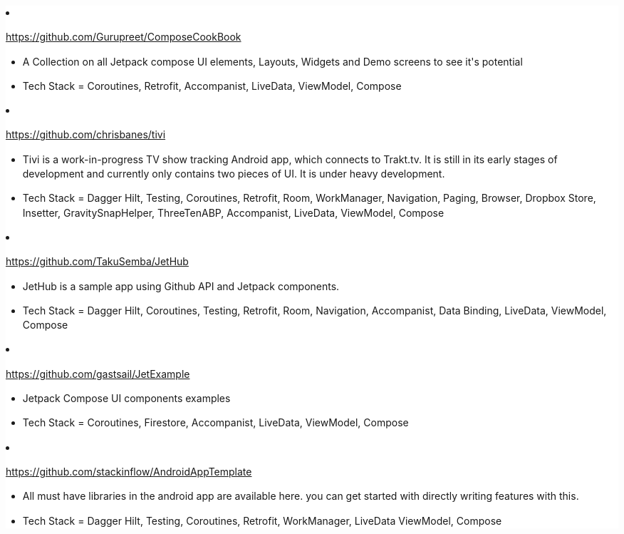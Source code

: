 </ul>
</li>
<li>
<p><a href="https://github.com/Gurupreet/ComposeCookBook">https://github.com/Gurupreet/ComposeCookBook</a></p>
<ul>
<li>
<p>A Collection on all Jetpack compose UI elements, Layouts, Widgets and Demo screens to see it's potential</p>
</li>
<li>
<p>Tech Stack = Coroutines, Retrofit, Accompanist, LiveData, ViewModel, Compose</p>
</li>
</ul>
</li>
<li>
<p><a href="https://github.com/chrisbanes/tivi">https://github.com/chrisbanes/tivi</a></p>
<ul>
<li>
<p>Tivi is a work-in-progress TV show tracking Android app, which connects to Trakt.tv. It is still in its early stages of development and currently only contains two pieces of UI. It is under heavy development.</p>
</li>
<li>
<p>Tech Stack = Dagger Hilt, Testing, Coroutines, Retrofit, Room, WorkManager, Navigation, Paging, Browser, Dropbox Store, Insetter, GravitySnapHelper, ThreeTenABP, Accompanist, LiveData, ViewModel, Compose</p>
</li>
</ul>
</li>
<li>
<p><a href="https://github.com/TakuSemba/JetHub">https://github.com/TakuSemba/JetHub</a></p>
<ul>
<li>
<p>JetHub is a sample app using Github API and Jetpack components.</p>
</li>
<li>
<p>Tech Stack = Dagger Hilt, Coroutines, Testing, Retrofit, Room, Navigation, Accompanist, Data Binding, LiveData, ViewModel, Compose</p>
</li>
</ul>
</li>
<li>
<p><a href="https://github.com/gastsail/JetExample">https://github.com/gastsail/JetExample</a></p>
<ul>
<li>
<p>Jetpack Compose UI components examples</p>
</li>
<li>
<p>Tech Stack = Coroutines, Firestore, Accompanist, LiveData, ViewModel, Compose</p>
</li>
</ul>
</li>
<li>
<p><a href="https://github.com/stackinflow/AndroidAppTemplate">https://github.com/stackinflow/AndroidAppTemplate</a></p>
<ul>
<li>
<p>All must have libraries in the android app are available here. you can get started with directly writing features with this.</p>
</li>
<li>
<p>Tech Stack = Dagger Hilt, Testing, Coroutines, Retrofit, WorkManager, LiveData ViewModel, Compose</p>